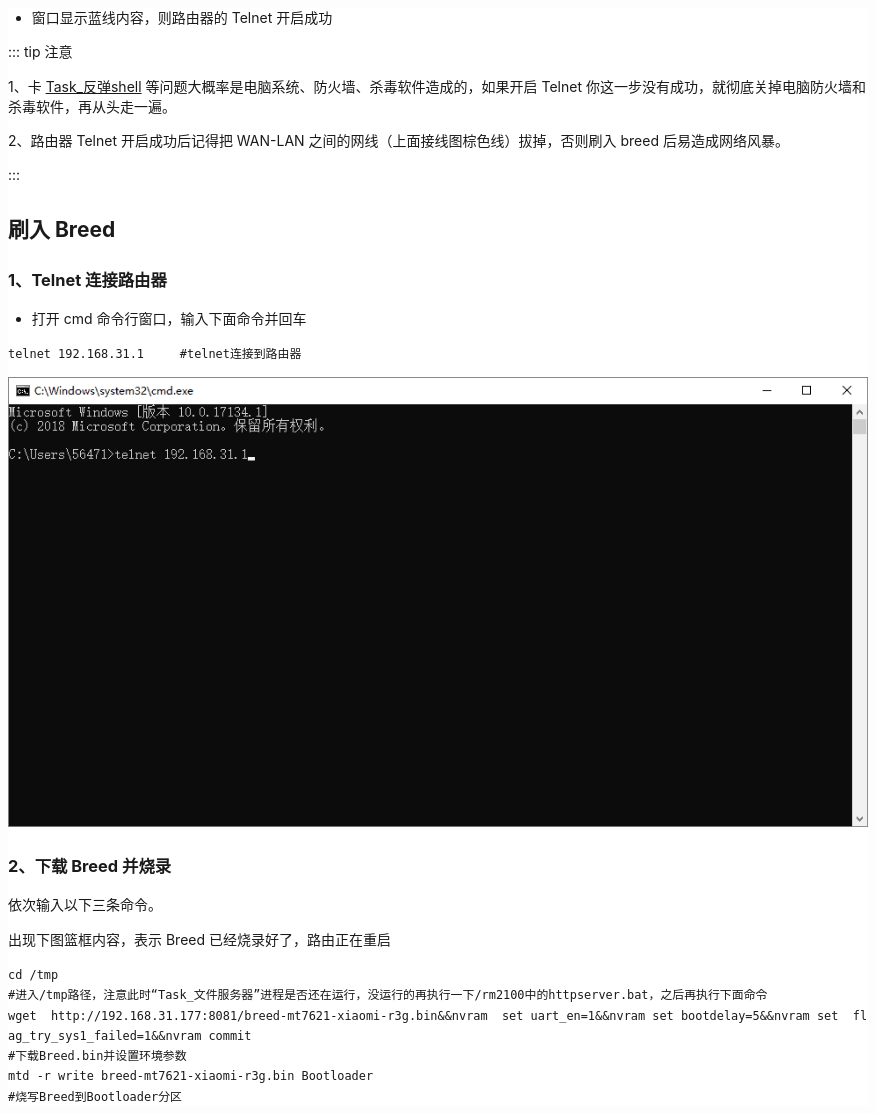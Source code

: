 - 窗口显示蓝线内容，则路由器的 Telnet 开启成功

::: tip 注意

1、卡 <u>Task_反弹shell</u> 等问题大概率是电脑系统、防火墙、杀毒软件造成的，如果开启 Telnet 你这一步没有成功，就彻底关掉电脑防火墙和杀毒软件，再从头走一遍。

2、路由器 Telnet 开启成功后记得把 WAN-LAN 之间的网线（上面接线图棕色线）拔掉，否则刷入 breed 后易造成网络风暴。

:::

## 刷入 Breed

### 1、Telnet 连接路由器

- 打开 cmd 命令行窗口，输入下面命令并回车

```shell
telnet 192.168.31.1		#telnet连接到路由器
```

![](./assets/ac2100_12.png)

### 2、下载 Breed 并烧录

依次输入以下三条命令。

出现下图篮框内容，表示 Breed 已经烧录好了，路由正在重启

```shell
cd /tmp
#进入/tmp路径，注意此时“Task_文件服务器”进程是否还在运行，没运行的再执行一下/rm2100中的httpserver.bat，之后再执行下面命令
wget  http://192.168.31.177:8081/breed-mt7621-xiaomi-r3g.bin&&nvram  set uart_en=1&&nvram set bootdelay=5&&nvram set  flag_try_sys1_failed=1&&nvram commit
#下载Breed.bin并设置环境参数
mtd -r write breed-mt7621-xiaomi-r3g.bin Bootloader
#烧写Breed到Bootloader分区
```
